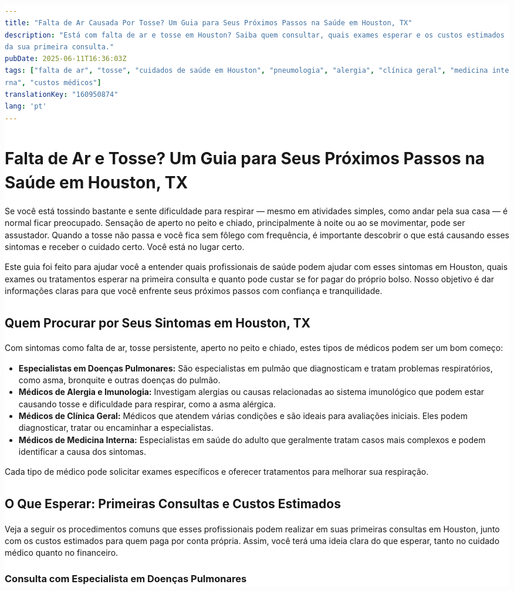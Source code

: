```yaml
---
title: "Falta de Ar Causada Por Tosse? Um Guia para Seus Próximos Passos na Saúde em Houston, TX"
description: "Está com falta de ar e tosse em Houston? Saiba quem consultar, quais exames esperar e os custos estimados da sua primeira consulta."
pubDate: 2025-06-11T16:36:03Z
tags: ["falta de ar", "tosse", "cuidados de saúde em Houston", "pneumologia", "alergia", "clínica geral", "medicina interna", "custos médicos"]
translationKey: "160950874"
lang: 'pt'
---
```


# Falta de Ar e Tosse? Um Guia para Seus Próximos Passos na Saúde em Houston, TX

Se você está tossindo bastante e sente dificuldade para respirar — mesmo em atividades simples, como andar pela sua casa — é normal ficar preocupado. Sensação de aperto no peito e chiado, principalmente à noite ou ao se movimentar, pode ser assustador. Quando a tosse não passa e você fica sem fôlego com frequência, é importante descobrir o que está causando esses sintomas e receber o cuidado certo. Você está no lugar certo.

Este guia foi feito para ajudar você a entender quais profissionais de saúde podem ajudar com esses sintomas em Houston, quais exames ou tratamentos esperar na primeira consulta e quanto pode custar se for pagar do próprio bolso. Nosso objetivo é dar informações claras para que você enfrente seus próximos passos com confiança e tranquilidade.

## Quem Procurar por Seus Sintomas em Houston, TX

Com sintomas como falta de ar, tosse persistente, aperto no peito e chiado, estes tipos de médicos podem ser um bom começo:

- **Especialistas em Doenças Pulmonares:** São especialistas em pulmão que diagnosticam e tratam problemas respiratórios, como asma, bronquite e outras doenças do pulmão.
- **Médicos de Alergia e Imunologia:** Investigam alergias ou causas relacionadas ao sistema imunológico que podem estar causando tosse e dificuldade para respirar, como a asma alérgica.
- **Médicos de Clínica Geral:** Médicos que atendem várias condições e são ideais para avaliações iniciais. Eles podem diagnosticar, tratar ou encaminhar a especialistas.
- **Médicos de Medicina Interna:** Especialistas em saúde do adulto que geralmente tratam casos mais complexos e podem identificar a causa dos sintomas.

Cada tipo de médico pode solicitar exames específicos e oferecer tratamentos para melhorar sua respiração.

## O Que Esperar: Primeiras Consultas e Custos Estimados

Veja a seguir os procedimentos comuns que esses profissionais podem realizar em suas primeiras consultas em Houston, junto com os custos estimados para quem paga por conta própria. Assim, você terá uma ideia clara do que esperar, tanto no cuidado médico quanto no financeiro.

### Consulta com Especialista em Doenças Pulmonares
